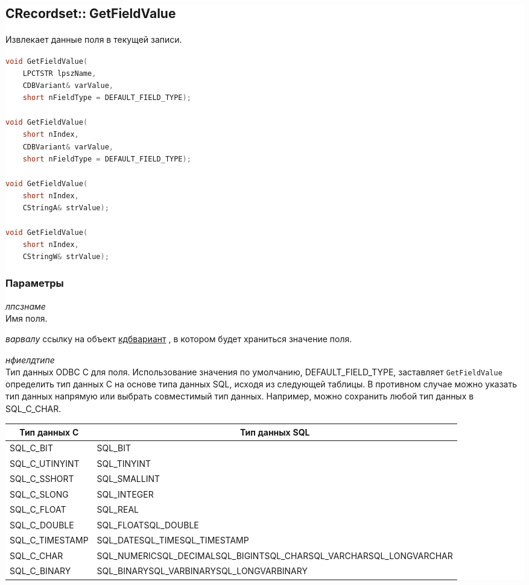 ## <a name="crecordsetgetfieldvalue"></a><a name="getfieldvalue"></a> CRecordset:: GetFieldValue

Извлекает данные поля в текущей записи.

```cpp
void GetFieldValue(
    LPCTSTR lpszName,
    CDBVariant& varValue,
    short nFieldType = DEFAULT_FIELD_TYPE);

void GetFieldValue(
    short nIndex,
    CDBVariant& varValue,
    short nFieldType = DEFAULT_FIELD_TYPE);

void GetFieldValue(
    short nIndex,
    CStringA& strValue);

void GetFieldValue(
    short nIndex,
    CStringW& strValue);
```

### <a name="parameters"></a>Параметры

*лпсзнаме*<br/>
Имя поля.

*варвалу* ссылку на объект [кдбвариант](../../mfc/reference/cdbvariant-class.md) , в котором будет храниться значение поля.

*нфиелдтипе*<br/>
Тип данных ODBC C для поля. Использование значения по умолчанию, DEFAULT_FIELD_TYPE, заставляет `GetFieldValue` определить тип данных C на основе типа данных SQL, исходя из следующей таблицы. В противном случае можно указать тип данных напрямую или выбрать совместимый тип данных. Например, можно сохранить любой тип данных в SQL_C_CHAR.

|Тип данных C|Тип данных SQL|
|-----------------|-------------------|
|SQL_C_BIT|SQL_BIT|
|SQL_C_UTINYINT|SQL_TINYINT|
|SQL_C_SSHORT|SQL_SMALLINT|
|SQL_C_SLONG|SQL_INTEGER|
|SQL_C_FLOAT|SQL_REAL|
|SQL_C_DOUBLE|SQL_FLOATSQL_DOUBLE|
|SQL_C_TIMESTAMP|SQL_DATESQL_TIMESQL_TIMESTAMP|
|SQL_C_CHAR|SQL_NUMERICSQL_DECIMALSQL_BIGINTSQL_CHARSQL_VARCHARSQL_LONGVARCHAR|
|SQL_C_BINARY|SQL_BINARYSQL_VARBINARYSQL_LONGVARBINARY|
